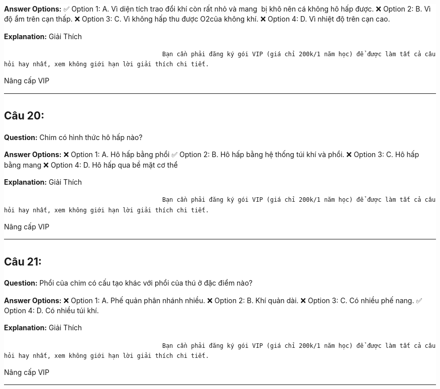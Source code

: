 **Answer Options:**
✅ Option 1: A. Vì diện tích trao đổi khí còn rất nhỏ và mang  bị khô nên cá không hô hấp được.
❌ Option 2: B. Vì độ ẩm trên cạn thấp.
❌ Option 3: C. Vì không hấp thu được O2của không khí.
❌ Option 4: D. Vì nhiệt độ trên cạn cao.

**Explanation:** Giải Thích




                                                Bạn cần phải đăng ký gói VIP (giá chỉ 200k/1 năm học) để được làm tất cả câu hỏi hay nhất, xem không giới hạn lời giải thích chi tiết.
                                            

Nâng cấp VIP

---

## Câu 20:

**Question:** Chim có hình thức hô hấp nào?

**Answer Options:**
❌ Option 1: A. Hô hấp bằng phổi
✅ Option 2: B. Hô hấp bằng hệ thống túi khí và phổi.
❌ Option 3: C. Hô hấp bằng mang
❌ Option 4: D. Hô hấp qua bề mặt cơ thể

**Explanation:** Giải Thích




                                                Bạn cần phải đăng ký gói VIP (giá chỉ 200k/1 năm học) để được làm tất cả câu hỏi hay nhất, xem không giới hạn lời giải thích chi tiết.
                                            

Nâng cấp VIP

---

## Câu 21:

**Question:** Phổi của chim có cấu tạo khác với phổi của thú ở đặc điểm nào?

**Answer Options:**
❌ Option 1: A. Phế quản phân nhánh nhiều.
❌ Option 2: B. Khí quản dài.
❌ Option 3: C. Có nhiều phế nang.
✅ Option 4: D. Có nhiều túi khí.

**Explanation:** Giải Thích




                                                Bạn cần phải đăng ký gói VIP (giá chỉ 200k/1 năm học) để được làm tất cả câu hỏi hay nhất, xem không giới hạn lời giải thích chi tiết.
                                            

Nâng cấp VIP

---